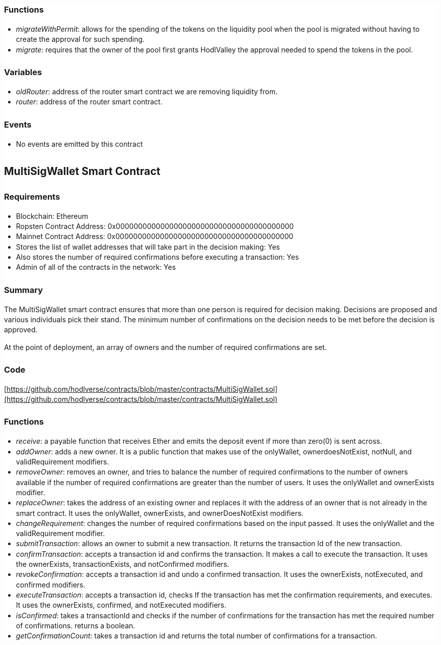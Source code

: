 ### **Functions**
* _migrateWithPermit_: allows for the spending of the tokens on the liquidity pool when the pool is migrated without having to create the approval for such spending.
* _migrate_: requires that the owner of the pool first grants HodlValley the approval needed to spend the tokens in the pool.

### **Variables**
* _oldRouter_: address of the router smart contract we are removing liquidity from.
* _router_: address of the router smart contract.

### **Events**
* No events are emitted by this contract


## MultiSigWallet Smart Contract

### **Requirements**
* Blockchain: Ethereum
* Ropsten Contract Address: 0x0000000000000000000000000000000000000000
* Mainnet Contract Address: 0x0000000000000000000000000000000000000000
* Stores the list of wallet addresses that will take part in the decision making: Yes
* Also stores the number of required confirmations before executing a transaction: Yes
* Admin of all of the contracts in the network: Yes

### **Summary**
The MultiSigWallet smart contract ensures that more than one person is required for decision making. Decisions are proposed and various individuals pick their stand. The minimum number of confirmations on the decision needs to be met before the decision is approved.

At the point of deployment, an array of owners and the number of required confirmations are set.

### **Code**
[https://github.com/hodlverse/contracts/blob/master/contracts/MultiSigWallet.sol](https://github.com/hodlverse/contracts/blob/master/contracts/MultiSigWallet.sol)

### **Functions**
* _receive_: a payable function that receives Ether and emits the deposit event if more than zero(0) is sent across.
* _addOwner_: adds a new owner. It is a public function that makes use of the onlyWallet, ownerdoesNotExist, notNull, and validRequirement modifiers. 
* _removeOwner_: removes an owner, and tries to balance the number of required confirmations to the number of owners available if the number of required confirmations are greater than the number of users. It uses the onlyWallet and ownerExists modifier.
* _replaceOwner_: takes the address of an existing owner and replaces it with the address of an owner that is not already in the smart contract. It uses the onlyWallet, ownerExists, and ownerDoesNotExist modifiers.
* _changeRequirement_: changes the number of required confirmations based on the input passed. It uses the onlyWallet and the validRequirement modifier.
* _submitTransaction_: allows an owner to submit a new transaction. It returns the transaction Id of the new transaction.
* _confirmTransaction_: accepts a transaction id and confirms the transaction. It makes a call to execute the transaction. It uses the ownerExists, transactionExists, and notConfirmed modifiers.
* _revokeConfirmation_: accepts a transaction id and undo a confirmed transaction. It uses the ownerExists, notExecuted, and confirmed modifiers.
* _executeTransaction_: accepts a transaction id, checks If the transaction has met the confirmation requirements, and executes. It uses the ownerExists, confirmed, and notExecuted modifiers.
* _isConfirmed_: takes a transactionId and checks if the number of confirmations for the transaction has met the required number of confirmations. returns a boolean.
* _getConfirmationCount_: takes a transaction id and returns the total number of confirmations for a transaction.